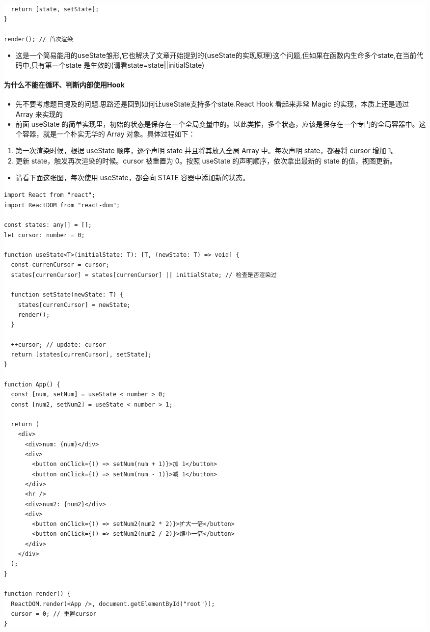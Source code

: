 ```React
  return [state, setState];
}

render(); // 首次渲染
```

- 这是一个简易能用的useState雏形,它也解决了文章开始提到的{useState的实现原理}这个问题,但如果在函数内生命多个state,在当前代码中,只有第一个state 是生效的(请看state=state||initialState)

#### 为什么不能在循环、判断内部使用Hook

- 先不要考虑题目提及的问题.思路还是回到如何让useState支持多个state.React Hook 看起来非常 Magic 的实现，本质上还是通过 Array 来实现的
- 前面 useState 的简单实现里，初始的状态是保存在一个全局变量中的。以此类推，多个状态，应该是保存在一个专门的全局容器中。这个容器，就是一个朴实无华的 Array 对象。具体过程如下：

1. 第一次渲染时候，根据 useState 顺序，逐个声明 state 并且将其放入全局 Array 中。每次声明 state，都要将 cursor 增加 1。
2. 更新 state，触发再次渲染的时候。cursor 被重置为 0。按照 useState 的声明顺序，依次拿出最新的 state 的值，视图更新。

- 请看下面这张图，每次使用 useState，都会向 STATE 容器中添加新的状态。

```React
import React from "react";
import ReactDOM from "react-dom";

const states: any[] = [];
let cursor: number = 0;

function useState<T>(initialState: T): [T, (newState: T) => void] {
  const currenCursor = cursor;
  states[currenCursor] = states[currenCursor] || initialState; // 检查是否渲染过

  function setState(newState: T) {
    states[currenCursor] = newState;
    render();
  }

  ++cursor; // update: cursor
  return [states[currenCursor], setState];
}

function App() {
  const [num, setNum] = useState < number > 0;
  const [num2, setNum2] = useState < number > 1;

  return (
    <div>
      <div>num: {num}</div>
      <div>
        <button onClick={() => setNum(num + 1)}>加 1</button>
        <button onClick={() => setNum(num - 1)}>减 1</button>
      </div>
      <hr />
      <div>num2: {num2}</div>
      <div>
        <button onClick={() => setNum2(num2 * 2)}>扩大一倍</button>
        <button onClick={() => setNum2(num2 / 2)}>缩小一倍</button>
      </div>
    </div>
  );
}

function render() {
  ReactDOM.render(<App />, document.getElementById("root"));
  cursor = 0; // 重置cursor
}

```